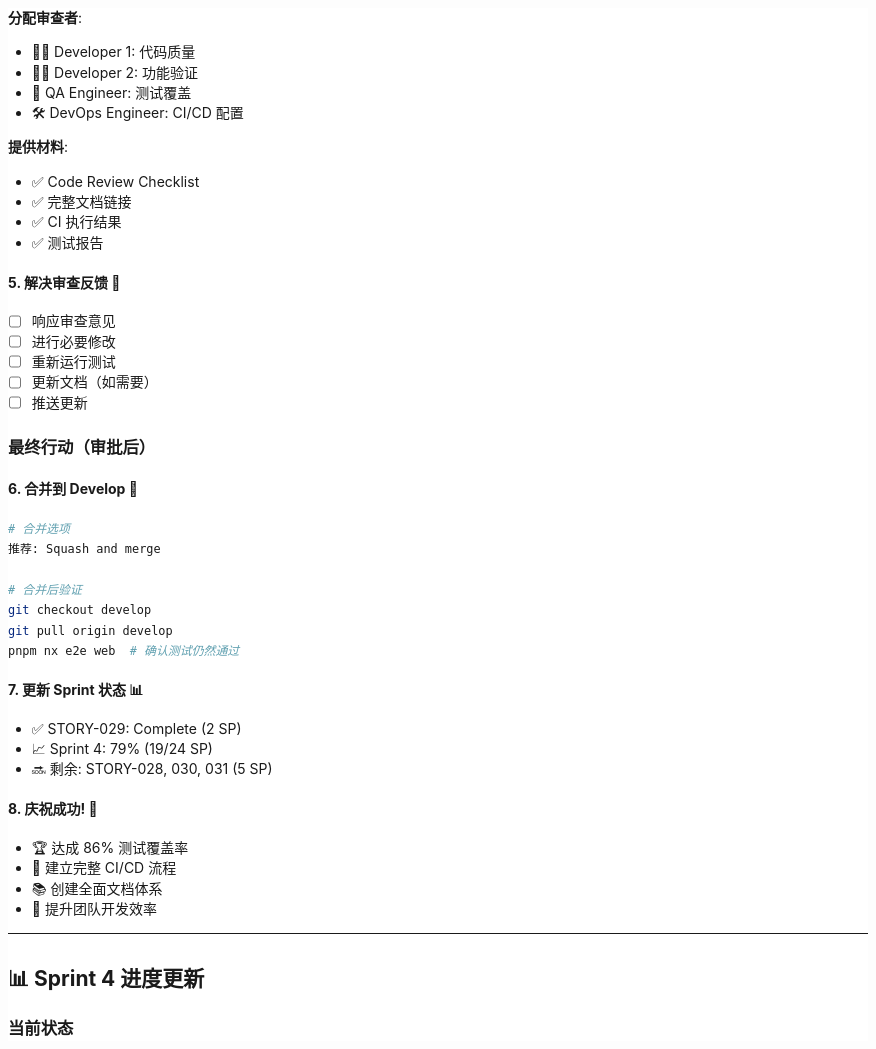 **分配审查者**:

- 👨‍💻 Developer 1: 代码质量
- 👩‍💻 Developer 2: 功能验证
- 🧪 QA Engineer: 测试覆盖
- 🛠️ DevOps Engineer: CI/CD 配置

**提供材料**:

- ✅ Code Review Checklist
- ✅ 完整文档链接
- ✅ CI 执行结果
- ✅ 测试报告

#### 5. 解决审查反馈 🔧

- [ ] 响应审查意见
- [ ] 进行必要修改
- [ ] 重新运行测试
- [ ] 更新文档（如需要）
- [ ] 推送更新

### 最终行动（审批后）

#### 6. 合并到 Develop 🎉

```bash
# 合并选项
推荐: Squash and merge

# 合并后验证
git checkout develop
git pull origin develop
pnpm nx e2e web  # 确认测试仍然通过
```

#### 7. 更新 Sprint 状态 📊

- ✅ STORY-029: Complete (2 SP)
- 📈 Sprint 4: 79% (19/24 SP)
- 🔜 剩余: STORY-028, 030, 031 (5 SP)

#### 8. 庆祝成功! 🎊

- 🏆 达成 86% 测试覆盖率
- 🚀 建立完整 CI/CD 流程
- 📚 创建全面文档体系
- 💪 提升团队开发效率

---

## 📊 Sprint 4 进度更新

### 当前状态
